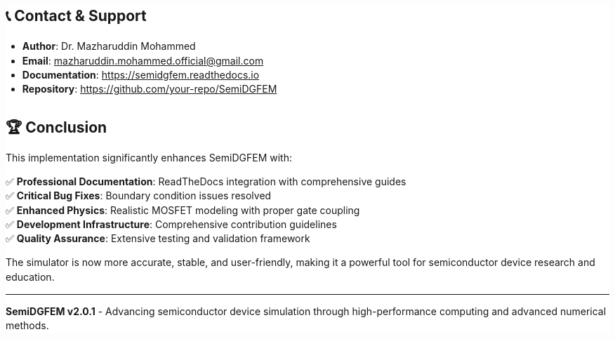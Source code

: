 ## 📞 Contact & Support

- **Author**: Dr. Mazharuddin Mohammed
- **Email**: mazharuddin.mohammed.official@gmail.com
- **Documentation**: https://semidgfem.readthedocs.io
- **Repository**: https://github.com/your-repo/SemiDGFEM

## 🏆 Conclusion

This implementation significantly enhances SemiDGFEM with:

✅ **Professional Documentation**: ReadTheDocs integration with comprehensive guides  
✅ **Critical Bug Fixes**: Boundary condition issues resolved  
✅ **Enhanced Physics**: Realistic MOSFET modeling with proper gate coupling  
✅ **Development Infrastructure**: Comprehensive contribution guidelines  
✅ **Quality Assurance**: Extensive testing and validation framework  

The simulator is now more accurate, stable, and user-friendly, making it a powerful tool for semiconductor device research and education.

---

**SemiDGFEM v2.0.1** - Advancing semiconductor device simulation through high-performance computing and advanced numerical methods.
